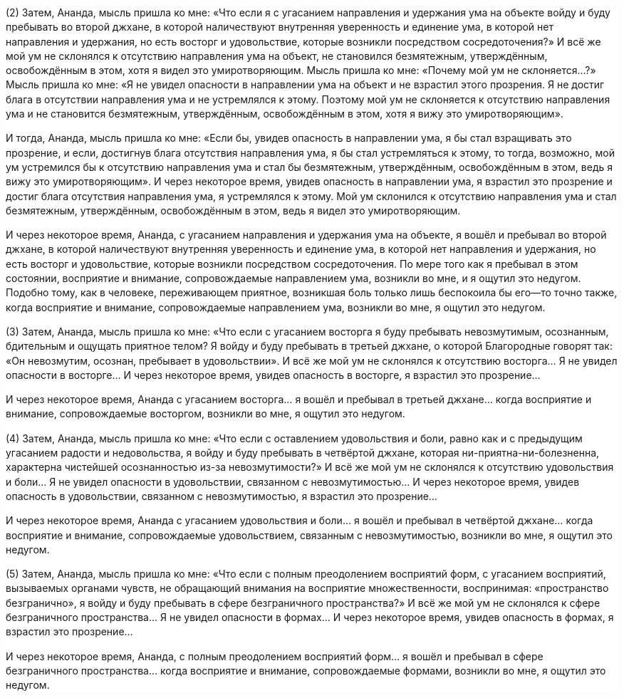\(2\) Затем, Ананда, мысль пришла ко мне: «Что если я с угасанием направления и удержания ума на объекте войду и буду пребывать во второй джхане, в которой наличествуют внутренняя уверенность и единение ума, в которой нет направления и удержания, но есть восторг и удовольствие, которые возникли посредством сосредоточения?» И всё же мой ум не склонялся к отсутствию направления ума на объект, не становился безмятежным, утверждённым, освобождённым в этом, хотя я видел это умиротворяющим\. Мысль пришла ко мне: «Почему мой ум не склоняется…?» Мысль пришла ко мне: «Я не увидел опасности в направлении ума на объект и не взрастил этого прозрения\. Я не достиг блага в отсутствии направления ума и не устремлялся к этому\. Поэтому мой ум не склоняется к отсутствию направления ума и не становится безмятежным, утверждённым, освобождённым в этом, хотя я вижу это умиротворяющим»\.

И тогда, Ананда, мысль пришла ко мне: «Если бы, увидев опасность в направлении ума, я бы стал взращивать это прозрение, и если, достигнув блага отсутствия направления ума, я бы стал устремляться к этому, то тогда, возможно, мой ум устремился бы к отсутствию направления ума и стал бы безмятежным, утверждённым, освобождённым в этом, ведь я вижу это умиротворяющим»\. И через некоторое время, увидев опасность в направлении ума, я взрастил это прозрение и достиг блага отсутствия направления ума, я устремлялся к этому\. Мой ум склонился к отсутствию направления ума и стал безмятежным, утверждённым, освобождённым в этом, ведь я видел это умиротворяющим\.

И через некоторое время, Ананда, с угасанием направления и удержания ума на объекте, я вошёл и пребывал во второй джхане, в которой наличествуют внутренняя уверенность и единение ума, в которой нет направления и удержания, но есть восторг и удовольствие, которые возникли посредством сосредоточения\. По мере того как я пребывал в этом состоянии, восприятие и внимание, сопровождаемые направлением ума, возникли во мне, и я ощутил это недугом\. Подобно тому, как в человеке, переживающем приятное, возникшая боль только лишь беспокоила бы его—то точно также, когда восприятие и внимание, сопровождаемые направлением ума, возникли во мне, я ощутил это недугом\.

\(3\) Затем, Ананда, мысль пришла ко мне: «Что если с угасанием восторга я буду пребывать невозмутимым, осознанным, бдительным и ощущать приятное телом? Я войду и буду пребывать в третьей джхане, о которой Благородные говорят так: «Он невозмутим, осознан, пребывает в удовольствии»\. И всё же мой ум не склонялся к отсутствию восторга… Я не увидел опасности в восторге… И через некоторое время, увидев опасность в восторге, я взрастил это прозрение…

И через некоторое время, Ананда с угасанием восторга… я вошёл и пребывал в третьей джхане… когда восприятие и внимание, сопровождаемые восторгом, возникли во мне, я ощутил это недугом\.

\(4\) Затем, Ананда, мысль пришла ко мне: «Что если с оставлением удовольствия и боли, равно как и с предыдущим угасанием радости и недовольства, я войду и буду пребывать в четвёртой джхане, которая ни\-приятна\-ни\-болезненна, характерна чистейшей осознанностью из\-за невозмутимости?» И всё же мой ум не склонялся к отсутствию удовольствия и боли… Я не увидел опасности в удовольствии, связанном с невозмутимостью… И через некоторое время, увидев опасность в удовольствии, связанном с невозмутимостью, я взрастил это прозрение…

И через некоторое время, Ананда с угасанием удовольствия и боли… я вошёл и пребывал в четвёртой джхане… когда восприятие и внимание, сопровождаемые удовольствием, связанным с невозмутимостью, возникли во мне, я ощутил это недугом\.

\(5\) Затем, Ананда, мысль пришла ко мне: «Что если с полным преодолением восприятий форм, с угасанием восприятий, вызываемых органами чувств, не обращающий внимания на восприятие множественности, воспринимая: «пространство безгранично», я войду и буду пребывать в сфере безграничного пространства?» И всё же мой ум не склонялся к сфере безграничного пространства… Я не увидел опасности в формах… И через некоторое время, увидев опасность в формах, я взрастил это прозрение…

И через некоторое время, Ананда, с полным преодолением восприятий форм… я вошёл и пребывал в сфере безграничного пространства… когда восприятие и внимание, сопровождаемые формами, возникли во мне, я ощутил это недугом\.
